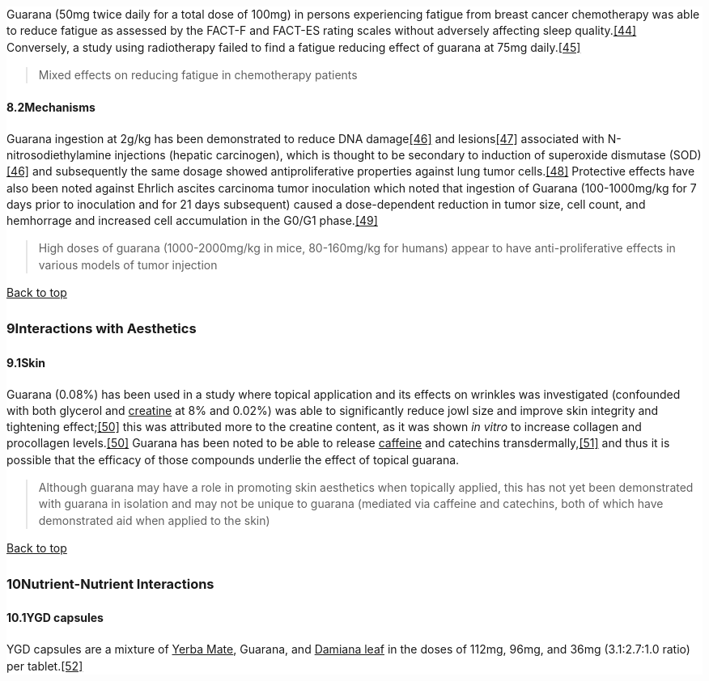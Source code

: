 Guarana (50mg twice daily for a total dose of 100mg) in persons experiencing fatigue from breast cancer chemotherapy was able to reduce fatigue as assessed by the FACT-F and FACT-ES rating scales without adversely affecting sleep quality.[[44]](#ref44) Conversely, a study using radiotherapy failed to find a fatigue reducing effect of guarana at 75mg daily.[[45]](#ref45)



> Mixed effects on reducing fatigue in chemotherapy patients


#### 8.2Mechanisms


Guarana ingestion at 2g/kg has been demonstrated to reduce DNA damage[[46]](#ref46) and lesions[[47]](#ref47) associated with N-nitrosodiethylamine injections (hepatic carcinogen), which is thought to be secondary to induction of superoxide dismutase (SOD)[[46]](#ref46) and subsequently the same dosage showed antiproliferative properties against lung tumor cells.[[48]](#ref48) Protective effects have also been noted against Ehrlich ascites carcinoma tumor inoculation which noted that ingestion of Guarana (100-1000mg/kg for 7 days prior to inoculation and for 21 days subsequent) caused a dose-dependent reduction in tumor size, cell count, and hemhorrage and increased cell accumulation in the G0/G1 phase.[[49]](#ref49)



> High doses of guarana (1000-2000mg/kg in mice, 80-160mg/kg for humans) appear to have anti-proliferative effects in various models of tumor injection


[Back to top](#c-interactions-with-cancer-metabolism)
### 9Interactions with Aesthetics

#### 9.1Skin


Guarana (0.08%) has been used in a study where topical application and its effects on wrinkles was investigated (confounded with both glycerol and [creatine](/supplements/creatine/) at 8% and 0.02%) was able to significantly reduce jowl size and improve skin integrity and tightening effect;[[50]](#ref50) this was attributed more to the creatine content, as it was shown *in vitro* to increase collagen and procollagen levels.[[50]](#ref50) Guarana has been noted to be able to release [caffeine](/supplements/caffeine/) and catechins transdermally,[[51]](#ref51) and thus it is possible that the efficacy of those compounds underlie the effect of topical guarana.



> Although guarana may have a role in promoting skin aesthetics when topically applied, this has not yet been demonstrated with guarana in isolation and may not be unique to guarana (mediated via caffeine and catechins, both of which have demonstrated aid when applied to the skin)


[Back to top](#c-interactions-with-aesthetics)
### 10Nutrient-Nutrient Interactions

#### 10.1YGD capsules


YGD capsules are a mixture of [Yerba Mate](/supplements/yerba-mate/), Guarana, and [Damiana leaf](/supplements/damiana-leaf/) in the doses of 112mg, 96mg, and 36mg (3.1:2.7:1.0 ratio) per tablet.[[52]](#ref52)

